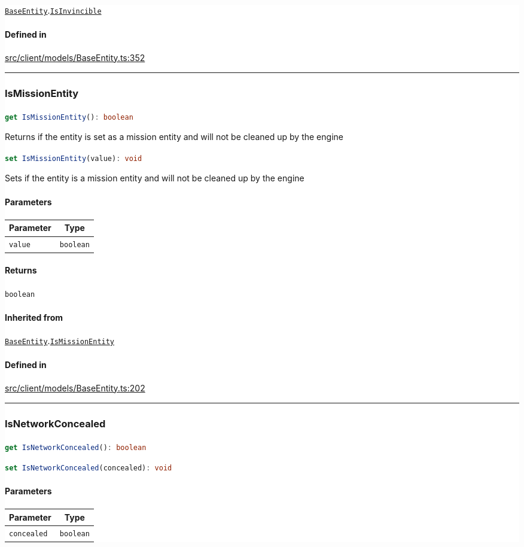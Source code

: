[`BaseEntity`](BaseEntity.md).[`IsInvincible`](BaseEntity.md#isinvincible)

#### Defined in

[src/client/models/BaseEntity.ts:352](https://github.com/nativewrappers/fivem/blob/23974f37709c3a4a6a2e52877548e496df556c3f/src/client/models/BaseEntity.ts#L352)

***

### IsMissionEntity

```ts
get IsMissionEntity(): boolean
```

Returns if the entity is set as a mission entity and will not be cleaned up by the engine

```ts
set IsMissionEntity(value): void
```

Sets if the entity is a mission entity and will not be cleaned up by the engine

#### Parameters

| Parameter | Type |
| ------ | ------ |
| `value` | `boolean` |

#### Returns

`boolean`

#### Inherited from

[`BaseEntity`](BaseEntity.md).[`IsMissionEntity`](BaseEntity.md#ismissionentity)

#### Defined in

[src/client/models/BaseEntity.ts:202](https://github.com/nativewrappers/fivem/blob/23974f37709c3a4a6a2e52877548e496df556c3f/src/client/models/BaseEntity.ts#L202)

***

### IsNetworkConcealed

```ts
get IsNetworkConcealed(): boolean
```

```ts
set IsNetworkConcealed(concealed): void
```

#### Parameters

| Parameter | Type |
| ------ | ------ |
| `concealed` | `boolean` |
